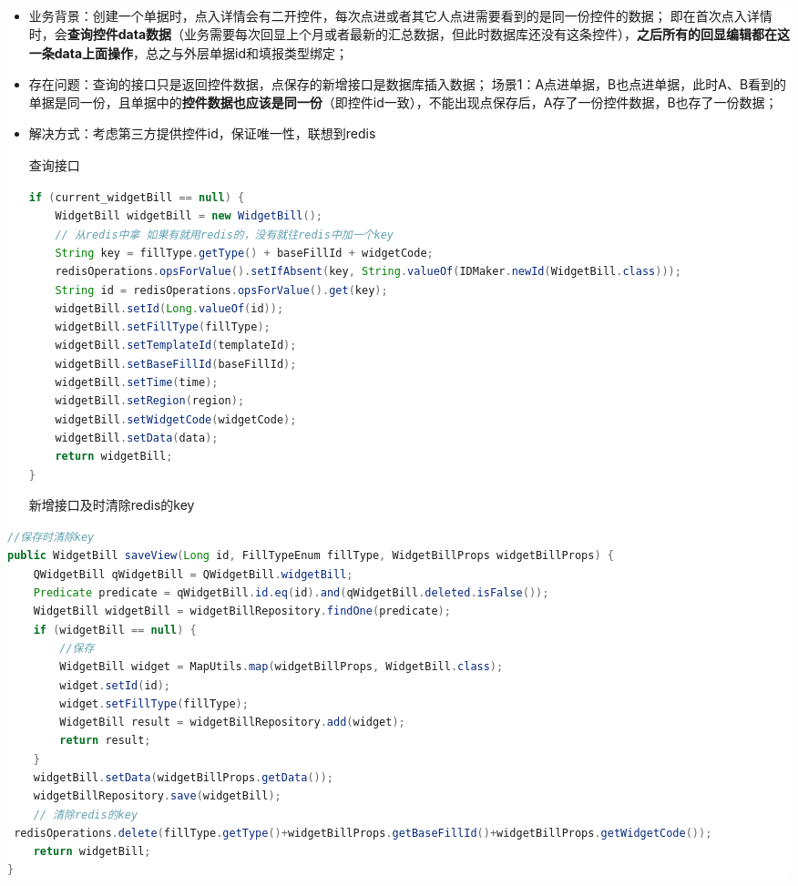 * 业务背景：创建一个单据时，点入详情会有二开控件，每次点进或者其它人点进需要看到的是同一份控件的数据；
  即在首次点入详情时，会**查询控件data数据**（业务需要每次回显上个月或者最新的汇总数据，但此时数据库还没有这条控件），**之后所有的回显编辑都在这一条data上面操作**，总之与外层单据id和填报类型绑定；

* 存在问题：查询的接口只是返回控件数据，点保存的新增接口是数据库插入数据；
  场景1：A点进单据，B也点进单据，此时A、B看到的单据是同一份，且单据中的**控件数据也应该是同一份**（即控件id一致），不能出现点保存后，A存了一份控件数据，B也存了一份数据；

* 解决方式：考虑第三方提供控件id，保证唯一性，联想到redis

  查询接口

  ```java
  if (current_widgetBill == null) {
      WidgetBill widgetBill = new WidgetBill();
      // 从redis中拿 如果有就用redis的，没有就往redis中加一个key
      String key = fillType.getType() + baseFillId + widgetCode;
      redisOperations.opsForValue().setIfAbsent(key, String.valueOf(IDMaker.newId(WidgetBill.class)));
      String id = redisOperations.opsForValue().get(key);
      widgetBill.setId(Long.valueOf(id));
      widgetBill.setFillType(fillType);
      widgetBill.setTemplateId(templateId);
      widgetBill.setBaseFillId(baseFillId);
      widgetBill.setTime(time);
      widgetBill.setRegion(region);
      widgetBill.setWidgetCode(widgetCode);
      widgetBill.setData(data);
      return widgetBill;
  }
  ```

  新增接口及时清除redis的key

```java
//保存时清除key
public WidgetBill saveView(Long id, FillTypeEnum fillType, WidgetBillProps widgetBillProps) {
    QWidgetBill qWidgetBill = QWidgetBill.widgetBill;
    Predicate predicate = qWidgetBill.id.eq(id).and(qWidgetBill.deleted.isFalse());
    WidgetBill widgetBill = widgetBillRepository.findOne(predicate);
    if (widgetBill == null) {
        //保存
        WidgetBill widget = MapUtils.map(widgetBillProps, WidgetBill.class);
        widget.setId(id);
        widget.setFillType(fillType);
        WidgetBill result = widgetBillRepository.add(widget);
        return result;
    }
    widgetBill.setData(widgetBillProps.getData());
    widgetBillRepository.save(widgetBill);
    // 清除redis的key
 redisOperations.delete(fillType.getType()+widgetBillProps.getBaseFillId()+widgetBillProps.getWidgetCode());
    return widgetBill;
}
```

